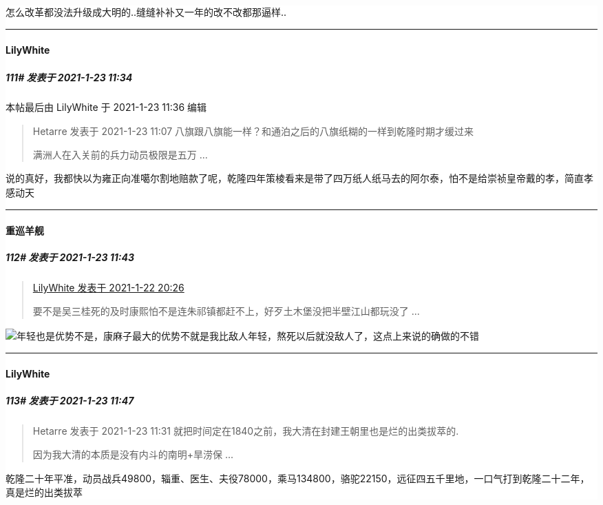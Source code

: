 怎么改革都没法升级成大明的..缝缝补补又一年的改不改都那逼样..










*****

####  LilyWhite  
##### 111#       发表于 2021-1-23 11:34



 本帖最后由 LilyWhite 于 2021-1-23 11:36 编辑 
<blockquote>Hetarre 发表于 2021-1-23 11:07
八旗跟八旗能一样？和通泊之后的八旗纸糊的一样到乾隆时期才缓过来


满洲人在入关前的兵力动员极限是五万 ...</blockquote>
说的真好，我都快以为雍正向准噶尔割地赔款了呢，乾隆四年策棱看来是带了四万纸人纸马去的阿尔泰，怕不是给崇祯皇帝戴的孝，简直孝感动天







*****

####  重巡羊舰  
##### 112#       发表于 2021-1-23 11:43



<blockquote><a href="httphttps://bbs.saraba1st.com/2b/forum.php?mod=redirect&amp;goto=findpost&amp;pid=50116404&amp;ptid=1984144" target="_blank">LilyWhite 发表于 2021-1-22 20:26</a>

要不是吴三桂死的及时康熙怕不是连朱祁镇都赶不上，好歹土木堡没把半壁江山都玩没了 ...</blockquote>
<img src="https://static.saraba1st.com/image/smiley/face2017/067.png" referrerpolicy="no-referrer">年轻也是优势不是，康麻子最大的优势不就是我比敌人年轻，熬死以后就没敌人了，这点上来说的确做的不错







*****

####  LilyWhite  
##### 113#       发表于 2021-1-23 11:47



<blockquote>Hetarre 发表于 2021-1-23 11:31
就把时间定在1840之前，我大清在封建王朝里也是烂的出类拔萃的. 

因为我大清的本质是没有内斗的南明+旱涝保 ...</blockquote>
乾隆二十年平准，动员战兵49800，辎重、医生、夫役78000，乘马134800，骆驼22150，远征四五千里地，一口气打到乾隆二十二年，真是烂的出类拔萃




